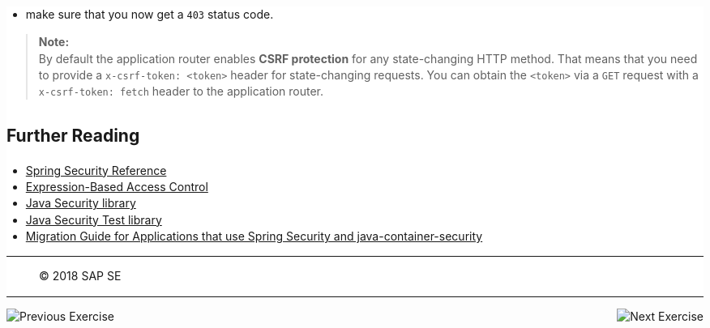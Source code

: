   - make sure that you now get a `403` status code.

> **Note:**  
> By default the application router enables **CSRF protection** for any state-changing HTTP method. That means that you need to provide a `x-csrf-token: <token>` header for state-changing requests. You can obtain the `<token>` via a `GET` request with a `x-csrf-token: fetch` header to the application router.


## Further Reading
- [Spring Security Reference](http://docs.spring.io/spring-security/site/docs/current/reference/htmlsingle/#abstractsecuritywebapplicationinitializer)
- [Expression-Based Access Control](https://docs.spring.io/spring-security/site/docs/3.0.x/reference/el-access.html)
- [Java Security library](https://github.com/SAP/cloud-security-xsuaa-integration/tree/master/java-security)
- [Java Security Test library](https://github.com/SAP/cloud-security-xsuaa-integration/tree/master/java-security-test)
- [Migration Guide for Applications that use Spring Security and java-container-security](https://github.com/SAP/cloud-security-xsuaa-integration/blob/master/spring-xsuaa/Migration_JavaContainerSecurityProjects.md)


***
<dl>
  <dd>
  <div class="footer">&copy; 2018 SAP SE</div>
  </dd>
</dl>
<hr>
<a href="Exercise_23_SetupGenericAuthorization.md">
  <img align="left" alt="Previous Exercise">
</a>
<a href="Exercise_24_Part2_Administrate_Authorization.md">
  <img align="right" alt="Next Exercise">
</a>
